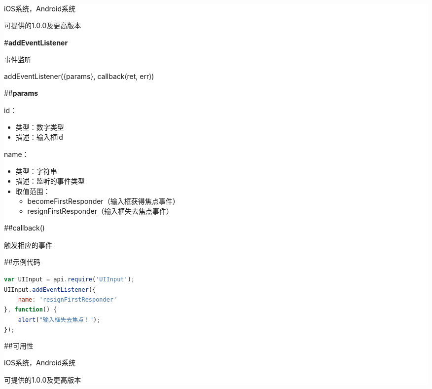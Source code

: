 iOS系统，Android系统

可提供的1.0.0及更高版本

<div id="m9"></div>

#**addEventListener**

事件监听

addEventListener({params}, callback(ret, err))

##**params**

id：

- 类型：数字类型
- 描述：输入框id

name：

- 类型：字符串
- 描述：监听的事件类型
- 取值范围：
   - becomeFirstResponder（输入框获得焦点事件）
   - resignFirstResponder（输入框失去焦点事件）

##callback()

触发相应的事件

##示例代码

```js
var UIInput = api.require('UIInput');
UIInput.addEventListener({
	name: 'resignFirstResponder'
}, function() {
	alert("输入框失去焦点！");
});
```

##可用性

iOS系统，Android系统

可提供的1.0.0及更高版本